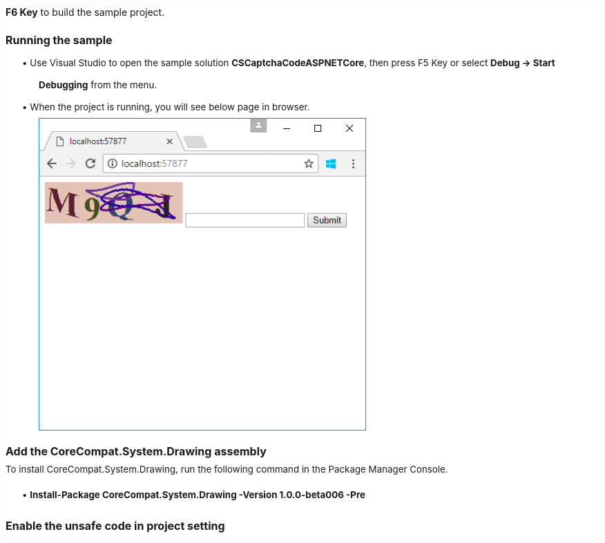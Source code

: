 </span><span style="font-weight:bold">F6 Key</span><span> to build the sample project.</span></span></p>
<p style="margin-left:0pt; margin-right:0pt; margin-top:10pt; font-size:10.0pt; margin-bottom:0pt; line-height:24pt; direction:ltr; unicode-bidi:normal">
<span style="font-weight:bold; font-size:12pt"><span style="font-weight:bold; font-size:12pt">Running the sample</span></span></p>
<p style="margin-left:36pt; margin-right:0pt; margin-top:0pt; font-size:10.0pt; margin-bottom:0pt; line-height:24pt; direction:ltr; unicode-bidi:normal; text-indent:-18pt">
<span style="font-size:10pt"><span style="font-style:normal; text-decoration:none; font-weight:normal">&bull;&nbsp;</span><span style="font-size:10pt">Use Visual Studio to open the sample solution
</span><span style="font-weight:bold">CSCaptchaCodeASPNETCore</span><span style="font-size:10pt">, then press F5 Key or select
</span><span style="font-weight:bold">Debug -&gt; Start Debugging</span><span style="font-size:10pt"> from the menu.</span></span></p>
<p style="margin-left:36pt; margin-right:0pt; margin-top:0pt; font-size:10.0pt; margin-bottom:0pt; line-height:24pt; direction:ltr; unicode-bidi:normal; text-indent:-18pt">
<span style="font-size:10pt"><span style="font-style:normal; text-decoration:none; font-weight:normal">&bull;&nbsp;</span><span style="font-size:10pt">When the project is running, you will see below page in browser.</span></span></p>
<p style="margin-left:36pt; margin-right:0pt; margin-top:0pt; font-size:10.0pt; margin-bottom:0pt; line-height:24pt; direction:ltr; unicode-bidi:normal">
<span style="font-size:10pt"><span style="font-size:10pt"><img src="174858-image.png" alt="" width="474" height="453" align="middle">
</span></span></p>
<p style="margin-left:0pt; margin-right:0pt; margin-top:10pt; font-size:10.0pt; margin-bottom:0pt; line-height:24pt; direction:ltr; unicode-bidi:normal">
<span style="font-weight:bold; font-size:12pt"><span style="font-weight:bold; font-size:12pt">Add the CoreCompat.System.Drawing assembly</span></span></p>
<p style="margin-left:0pt; margin-right:0pt; margin-top:0pt; font-size:10.0pt; margin-bottom:8pt; direction:ltr; unicode-bidi:normal">
<span><span>To install CoreCompat.System.Drawing, run the following command in the Package Manager Console.</span></span></p>
<p style="margin-left:36pt; margin-right:0pt; margin-top:0pt; font-size:10.0pt; margin-bottom:0pt; line-height:24pt; direction:ltr; unicode-bidi:normal; text-indent:-18pt">
<span style="font-size:10pt"><span style="font-weight:normal; font-style:normal; text-decoration:none">&bull;&nbsp;</span><span style="font-weight:bold">Install-Package CoreCompat.System.Drawing -Version 1.0.0-beta006 -Pre</span></span></p>
<p style="margin-left:0pt; margin-right:0pt; margin-top:10pt; font-size:10.0pt; margin-bottom:0pt; line-height:24pt; direction:ltr; unicode-bidi:normal">
<span style="font-weight:bold; font-size:12pt"><span>En</span><span style="font-weight:bold; font-size:12pt">able the unsafe code in project setting</span></span></p>